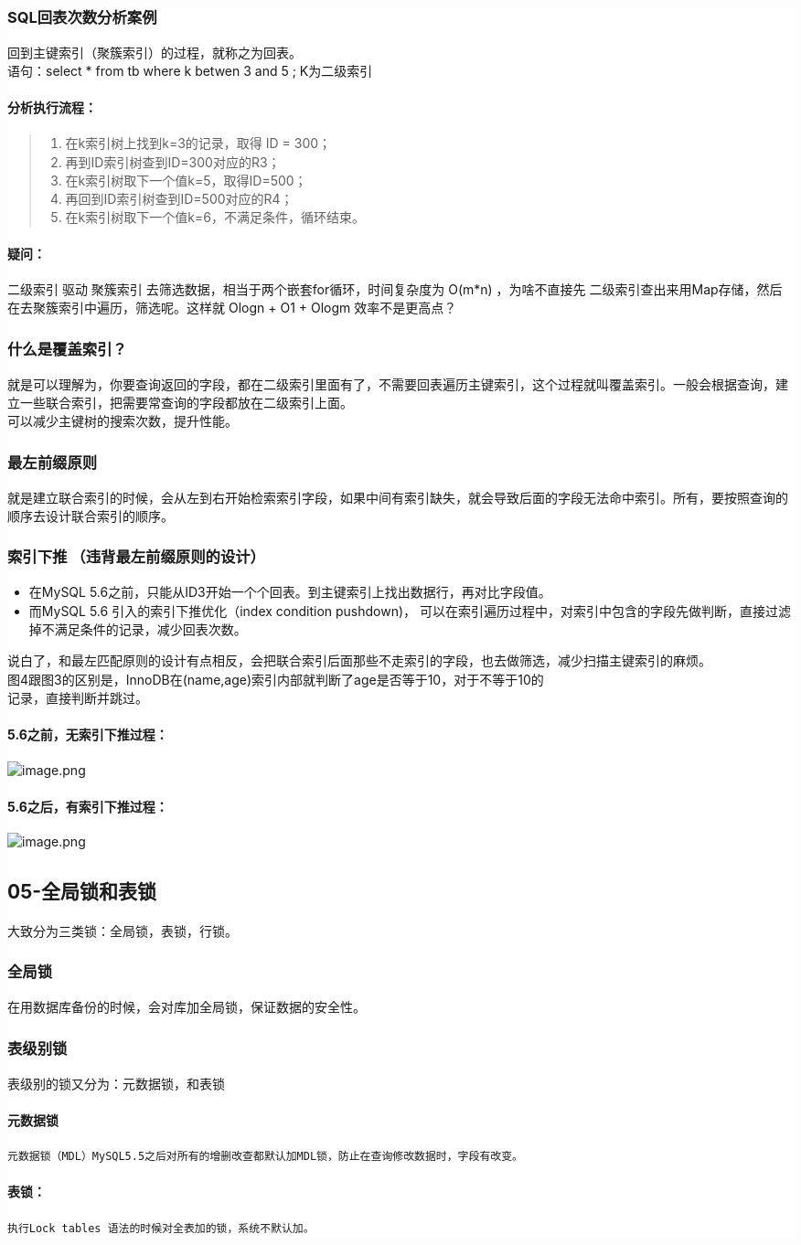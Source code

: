<a name="MqeaX"></a>
### SQL回表次数分析案例
回到主键索引（聚簇索引）的过程，就称之为回表。<br />语句：select * from tb where k betwen 3 and 5 ;   K为二级索引
<a name="Sw7Oa"></a>
#### 分析执行流程：
> 1. 在k索引树上找到k=3的记录，取得 ID = 300；
> 2. 再到ID索引树查到ID=300对应的R3；
> 3. 在k索引树取下一个值k=5，取得ID=500；
> 4. 再回到ID索引树查到ID=500对应的R4；
> 5. 在k索引树取下一个值k=6，不满足条件，循环结束。

<a name="PlKpN"></a>
#### 疑问：
 二级索引 驱动 聚簇索引 去筛选数据，相当于两个嵌套for循环，时间复杂度为 O(m*n) ，为啥不直接先 二级索引查出来用Map存储，然后在去聚簇索引中遍历，筛选呢。这样就 Ologn + O1 + Ologm 效率不是更高点？

<a name="LgCuQ"></a>
### 什么是覆盖索引？
就是可以理解为，你要查询返回的字段，都在二级索引里面有了，不需要回表遍历主键索引，这个过程就叫覆盖索引。一般会根据查询，建立一些联合索引，把需要常查询的字段都放在二级索引上面。<br />可以减少主键树的搜索次数，提升性能。

<a name="H9Szt"></a>
### 最左前缀原则
就是建立联合索引的时候，会从左到右开始检索索引字段，如果中间有索引缺失，就会导致后面的字段无法命中索引。所有，要按照查询的顺序去设计联合索引的顺序。

<a name="uOWL7"></a>
### 索引下推 （违背最左前缀原则的设计）

- 在MySQL 5.6之前，只能从ID3开始一个个回表。到主键索引上找出数据行，再对比字段值。
- 而MySQL 5.6 引入的索引下推优化（index condition pushdown)， 可以在索引遍历过程中，对索引中包含的字段先做判断，直接过滤掉不满足条件的记录，减少回表次数。

说白了，和最左匹配原则的设计有点相反，会把联合索引后面那些不走索引的字段，也去做筛选，减少扫描主键索引的麻烦。<br />图4跟图3的区别是，InnoDB在(name,age)索引内部就判断了age是否等于10，对于不等于10的<br />记录，直接判断并跳过。
<a name="Shbrb"></a>
#### 5.6之前，无索引下推过程：
![image.png](https://cdn.nlark.com/yuque/0/2021/png/1461694/1637142232510-01a1bdaa-d7cc-4e8c-922b-1ae5d9ce5082.png#clientId=ua9434c6a-8cfd-4&crop=0&crop=0&crop=1&crop=1&from=paste&height=186&id=ub8bbbed7&margin=%5Bobject%20Object%5D&name=image.png&originHeight=239&originWidth=614&originalType=binary&ratio=1&rotation=0&showTitle=false&size=153485&status=done&style=none&taskId=ueb16daf9-28d2-419d-87c0-4bf85370b7c&title=&width=477.6590881347656)
<a name="DHy55"></a>
#### 5.6之后，有索引下推过程：
![image.png](https://cdn.nlark.com/yuque/0/2021/png/1461694/1637142252576-6dbbf63a-75b6-459d-87b1-c1690829a0cb.png#clientId=ua9434c6a-8cfd-4&crop=0&crop=0&crop=1&crop=1&from=paste&height=208&id=u92871b79&margin=%5Bobject%20Object%5D&name=image.png&originHeight=264&originWidth=622&originalType=binary&ratio=1&rotation=0&showTitle=false&size=157563&status=done&style=none&taskId=u6ebd72e7-3ae9-42f1-bb86-9bb3318a79c&title=&width=489.3295440673828)
<a name="wRauH"></a>
## 05-全局锁和表锁
大致分为三类锁：全局锁，表锁，行锁。
<a name="uuzYO"></a>
### 全局锁
在用数据库备份的时候，会对库加全局锁，保证数据的安全性。
<a name="uXX6H"></a>
### 表级别锁
表级别的锁又分为：元数据锁，和表锁
<a name="xPHqK"></a>
#### 元数据锁
    元数据锁（MDL）MySQL5.5之后对所有的增删改查都默认加MDL锁，防止在查询修改数据时，字段有改变。
<a name="fGtHb"></a>
#### 表锁：
    执行Lock tables 语法的时候对全表加的锁，系统不默认加。
